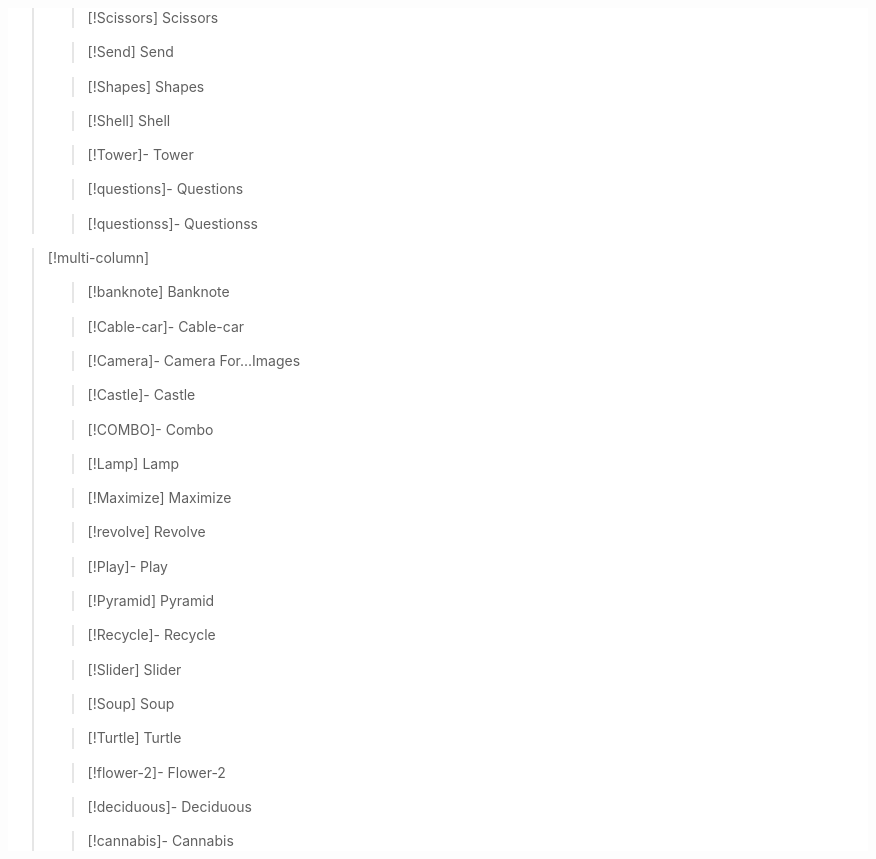 > > [!Scissors] Scissors
> 
> > [!Send] Send
> 
> > [!Shapes] Shapes
> 
> > [!Shell] Shell
> 
> > [!Tower]- Tower
> 
> > [!questions]- Questions
>
> > [!questionss]- Questionss



> [!multi-column]
> > [!banknote] Banknote
> 
> > [!Cable-car]- Cable-car
> 
> > [!Camera]- Camera 
> > For...Images
> 
> > [!Castle]- Castle
> 
> > [!COMBO]- Combo 
> 
> > [!Lamp] Lamp
> 
> > [!Maximize] Maximize
> 
> > [!revolve] Revolve
> 
> > [!Play]- Play
> 
> > [!Pyramid] Pyramid
> 
> > [!Recycle]- Recycle
> 
> > [!Slider] Slider
> 
> > [!Soup] Soup
> 
> > [!Turtle] Turtle 
> 
> > [!flower-2]- Flower-2
>
> > [!deciduous]- Deciduous
>
> > [!cannabis]- Cannabis

